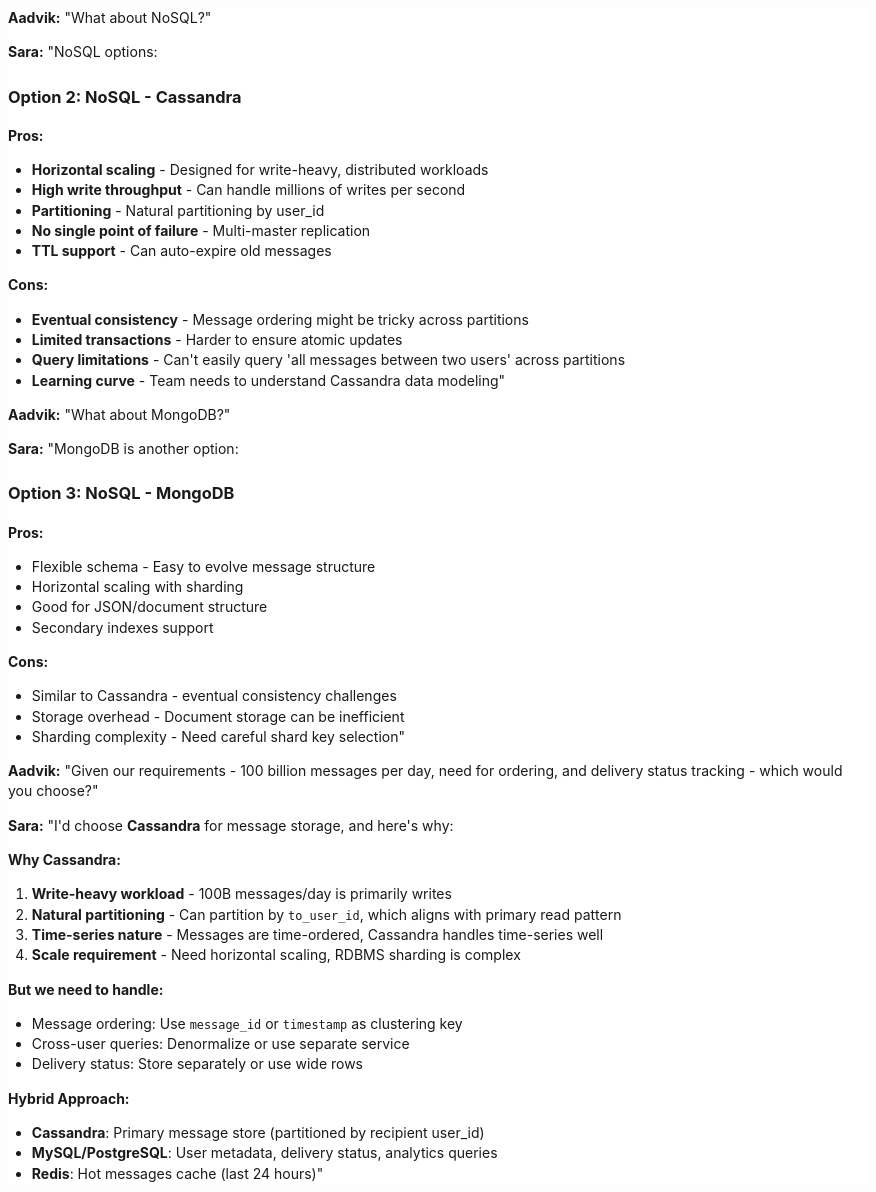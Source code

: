 **Aadvik:** "What about NoSQL?"

**Sara:** "NoSQL options:

### Option 2: NoSQL - Cassandra

**Pros:**
- **Horizontal scaling** - Designed for write-heavy, distributed workloads
- **High write throughput** - Can handle millions of writes per second
- **Partitioning** - Natural partitioning by user_id
- **No single point of failure** - Multi-master replication
- **TTL support** - Can auto-expire old messages

**Cons:**
- **Eventual consistency** - Message ordering might be tricky across partitions
- **Limited transactions** - Harder to ensure atomic updates
- **Query limitations** - Can't easily query 'all messages between two users' across partitions
- **Learning curve** - Team needs to understand Cassandra data modeling"

**Aadvik:** "What about MongoDB?"

**Sara:** "MongoDB is another option:

### Option 3: NoSQL - MongoDB

**Pros:**
- Flexible schema - Easy to evolve message structure
- Horizontal scaling with sharding
- Good for JSON/document structure
- Secondary indexes support

**Cons:**
- Similar to Cassandra - eventual consistency challenges
- Storage overhead - Document storage can be inefficient
- Sharding complexity - Need careful shard key selection"

**Aadvik:** "Given our requirements - 100 billion messages per day, need for ordering, and delivery status tracking - which would you choose?"

**Sara:** "I'd choose **Cassandra** for message storage, and here's why:

**Why Cassandra:**
1. **Write-heavy workload** - 100B messages/day is primarily writes
2. **Natural partitioning** - Can partition by `to_user_id`, which aligns with primary read pattern
3. **Time-series nature** - Messages are time-ordered, Cassandra handles time-series well
4. **Scale requirement** - Need horizontal scaling, RDBMS sharding is complex

**But we need to handle:**
- Message ordering: Use `message_id` or `timestamp` as clustering key
- Cross-user queries: Denormalize or use separate service
- Delivery status: Store separately or use wide rows

**Hybrid Approach:**
- **Cassandra**: Primary message store (partitioned by recipient user_id)
- **MySQL/PostgreSQL**: User metadata, delivery status, analytics queries
- **Redis**: Hot messages cache (last 24 hours)"
